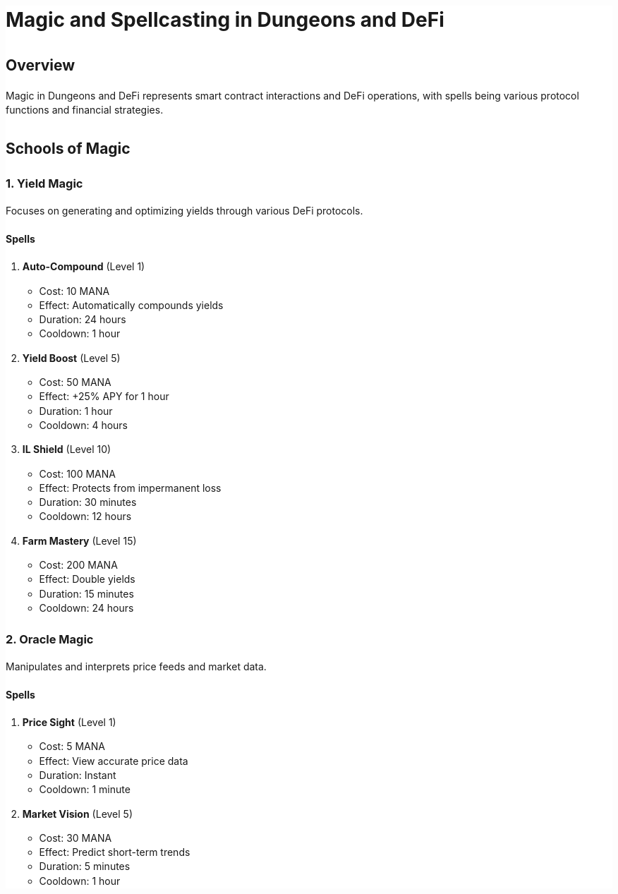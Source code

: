 # Magic and Spellcasting in Dungeons and DeFi

## Overview
Magic in Dungeons and DeFi represents smart contract interactions and DeFi operations, with spells being various protocol functions and financial strategies.

## Schools of Magic

### 1. Yield Magic
Focuses on generating and optimizing yields through various DeFi protocols.

#### Spells
1. **Auto-Compound** (Level 1)
   - Cost: 10 MANA
   - Effect: Automatically compounds yields
   - Duration: 24 hours
   - Cooldown: 1 hour

2. **Yield Boost** (Level 5)
   - Cost: 50 MANA
   - Effect: +25% APY for 1 hour
   - Duration: 1 hour
   - Cooldown: 4 hours

3. **IL Shield** (Level 10)
   - Cost: 100 MANA
   - Effect: Protects from impermanent loss
   - Duration: 30 minutes
   - Cooldown: 12 hours

4. **Farm Mastery** (Level 15)
   - Cost: 200 MANA
   - Effect: Double yields
   - Duration: 15 minutes
   - Cooldown: 24 hours

### 2. Oracle Magic
Manipulates and interprets price feeds and market data.

#### Spells
1. **Price Sight** (Level 1)
   - Cost: 5 MANA
   - Effect: View accurate price data
   - Duration: Instant
   - Cooldown: 1 minute

2. **Market Vision** (Level 5)
   - Cost: 30 MANA
   - Effect: Predict short-term trends
   - Duration: 5 minutes
   - Cooldown: 1 hour
